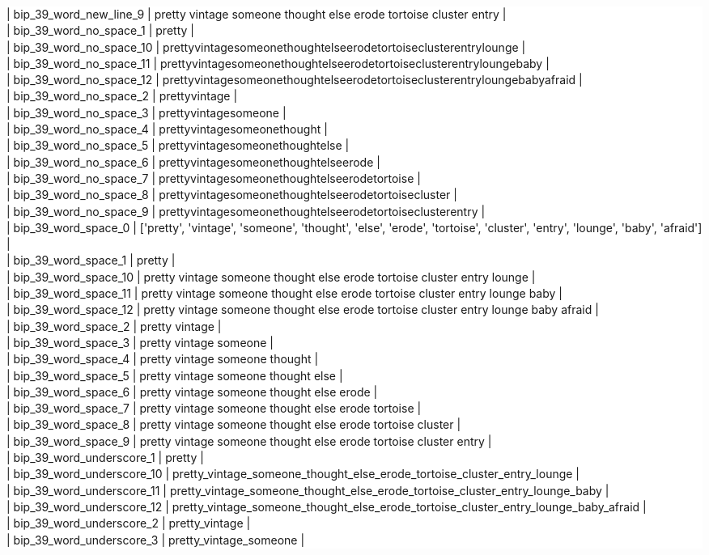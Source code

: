 | bip_39_word_new_line_9 | pretty
vintage
someone
thought
else
erode
tortoise
cluster
entry |  
| bip_39_word_no_space_1 | pretty |  
| bip_39_word_no_space_10 | prettyvintagesomeonethoughtelseerodetortoiseclusterentrylounge |  
| bip_39_word_no_space_11 | prettyvintagesomeonethoughtelseerodetortoiseclusterentryloungebaby |  
| bip_39_word_no_space_12 | prettyvintagesomeonethoughtelseerodetortoiseclusterentryloungebabyafraid |  
| bip_39_word_no_space_2 | prettyvintage |  
| bip_39_word_no_space_3 | prettyvintagesomeone |  
| bip_39_word_no_space_4 | prettyvintagesomeonethought |  
| bip_39_word_no_space_5 | prettyvintagesomeonethoughtelse |  
| bip_39_word_no_space_6 | prettyvintagesomeonethoughtelseerode |  
| bip_39_word_no_space_7 | prettyvintagesomeonethoughtelseerodetortoise |  
| bip_39_word_no_space_8 | prettyvintagesomeonethoughtelseerodetortoisecluster |  
| bip_39_word_no_space_9 | prettyvintagesomeonethoughtelseerodetortoiseclusterentry |  
| bip_39_word_space_0 | ['pretty', 'vintage', 'someone', 'thought', 'else', 'erode', 'tortoise', 'cluster', 'entry', 'lounge', 'baby', 'afraid'] |  
| bip_39_word_space_1 | pretty |  
| bip_39_word_space_10 | pretty vintage someone thought else erode tortoise cluster entry lounge |  
| bip_39_word_space_11 | pretty vintage someone thought else erode tortoise cluster entry lounge baby |  
| bip_39_word_space_12 | pretty vintage someone thought else erode tortoise cluster entry lounge baby afraid |  
| bip_39_word_space_2 | pretty vintage |  
| bip_39_word_space_3 | pretty vintage someone |  
| bip_39_word_space_4 | pretty vintage someone thought |  
| bip_39_word_space_5 | pretty vintage someone thought else |  
| bip_39_word_space_6 | pretty vintage someone thought else erode |  
| bip_39_word_space_7 | pretty vintage someone thought else erode tortoise |  
| bip_39_word_space_8 | pretty vintage someone thought else erode tortoise cluster |  
| bip_39_word_space_9 | pretty vintage someone thought else erode tortoise cluster entry |  
| bip_39_word_underscore_1 | pretty |  
| bip_39_word_underscore_10 | pretty_vintage_someone_thought_else_erode_tortoise_cluster_entry_lounge |  
| bip_39_word_underscore_11 | pretty_vintage_someone_thought_else_erode_tortoise_cluster_entry_lounge_baby |  
| bip_39_word_underscore_12 | pretty_vintage_someone_thought_else_erode_tortoise_cluster_entry_lounge_baby_afraid |  
| bip_39_word_underscore_2 | pretty_vintage |  
| bip_39_word_underscore_3 | pretty_vintage_someone |  